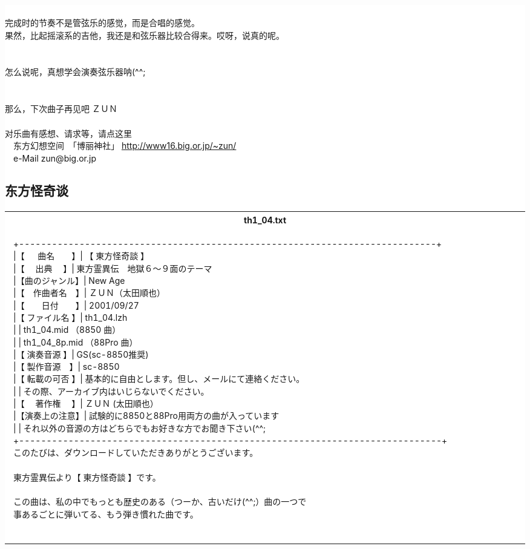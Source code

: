 <br>
完成时的节奏不是管弦乐的感觉，而是合唱的感觉。<br>
果然，比起摇滚系的吉他，我还是和弦乐器比较合得来。哎呀，说真的呢。<br>
<br>
<br>
怎么说呢，真想学会演奏弦乐器呐(^^;<br>
<br>
<br>
那么，下次曲子再见吧  ＺＵＮ<br>
<br>
对乐曲有感想、请求等，请点这里<br>
　东方幻想空间　「博丽神社」 <a rel="nofollow" class="external free" href="http://www16.big.or.jp/~zun/">http://www16.big.or.jp/~zun/</a><br>
　e-Mail                     zun@big.or.jp
</p>
</div>
</td></tr></tbody></table>


## 东方怪奇谈

<table>


<tbody><tr>
<th class="trancol" colspan="3">th1_04.txt
</th></tr>
<tr>
<td class="jadef" width="50%" lang="ja" style="border-right:none; padding-left:1em;">
<div class="poem">
<p>+----------------------------------------------------------------------------+<br>
|【 　 曲名　　】| 【 東方怪奇談 】<br>
|【　  出典  　】| 東方霊異伝　地獄６～９面のテーマ<br>
|【曲のジャンル】| New Age<br>
|【　作曲者名　】| ＺＵＮ（太田順也）<br>
|【　　日付　　】| 2001/09/27<br>
|【 ファイル名 】| th1_04.lzh<br>
|                | th1_04.mid     （8850 曲）<br>
|                | th1_04_8p.mid  （88Pro 曲）<br>
|【  演奏音源  】| GS(sc-8850推奨)<br>
|【  製作音源　】| sc-8850<br>
|【 転載の可否 】| 基本的に自由とします。但し、メールにて連絡ください。<br>
|                | その際、アーカイブ内はいじらないでください。<br>
|【　 著作権 　】| ＺＵＮ (太田順也）<br>
|【演奏上の注意】| 試験的に8850と88Pro用両方の曲が入っています<br>
|                | それ以外の音源の方はどちらでもお好きな方でお聞き下さい(^^;<br>
+-----------------------------------------------------------------------------+<br>
このたびは、ダウンロードしていただきありがとうございます。<br>
<br>
東方霊異伝より【 東方怪奇談 】です。<br>
<br>
この曲は、私の中でもっとも歴史のある（つーか、古いだけ(^^;）曲の一つで<br>
事あるごとに弾いてる、もう弾き慣れた曲です。<br>
<br>